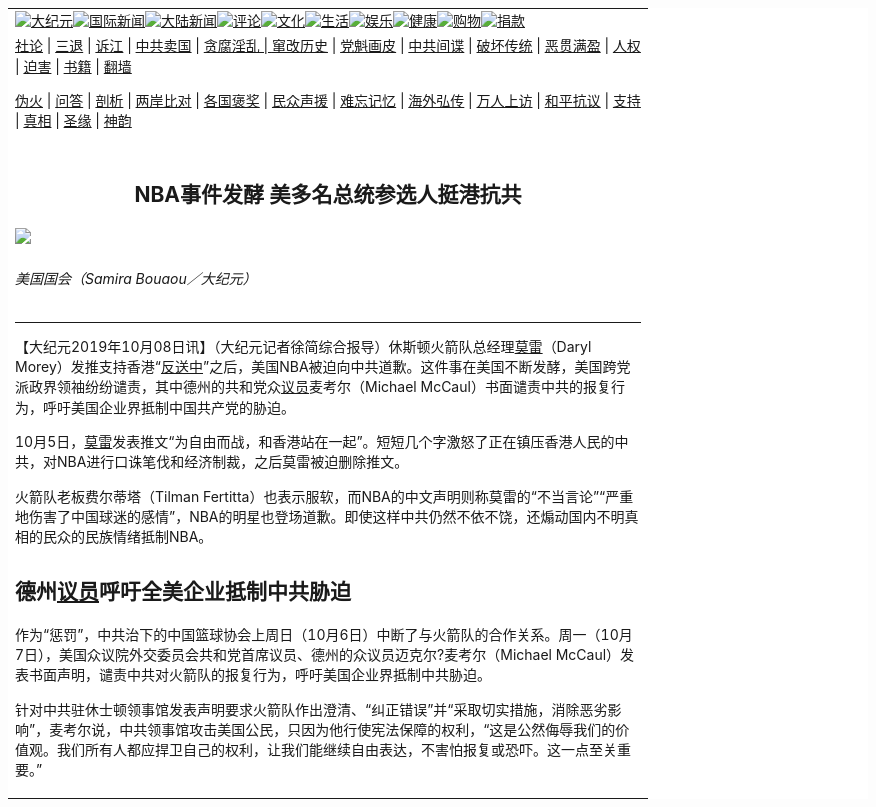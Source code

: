 <a name="1" id="1" target="_blank"></a><span id="1"></span>
<table border="0"><tr><td colspan="2" VALIGN=TOP><a href="https://github.com/clbjqp2826/djy/blob/master/gb/nsc413.md#1"><img src="https://raw.githubusercontent.com/clbjqp2826/www/master/t/djy/1.jpg" title="大纪元"></a><a href="https://github.com/clbjqp2826/djy/blob/master/gb/n24hr.md#1"><img src="https://raw.githubusercontent.com/clbjqp2826/www/master/t/djy/3.jpg" title="国际新闻"></a><a href="https://github.com/clbjqp2826/djy/blob/master/gb/nsc413.md#1"><img src="https://raw.githubusercontent.com/clbjqp2826/www/master/t/djy/4.jpg" title="大陆新闻"></a><a href="https://github.com/clbjqp2826/djy/blob/master/gb/news392.md#1"><img src="https://raw.githubusercontent.com/clbjqp2826/www/master/t/djy/5.jpg" title="评论"></a><a href="https://github.com/clbjqp2826/djy/blob/master/gb/news2007.md#1"><img src="https://raw.githubusercontent.com/clbjqp2826/www/master/t/djy/6.jpg" title="文化"></a><a href="https://github.com/clbjqp2826/djy/blob/master/gb/news2008.md#1"><img src="https://raw.githubusercontent.com/clbjqp2826/www/master/t/djy/7.jpg" title="生活"></a><a href="https://github.com/clbjqp2826/djy/blob/master/gb/ncyule.md#1"><img src="https://raw.githubusercontent.com/clbjqp2826/www/master/t/djy/8.jpg" title="娱乐"></a><a href="https://github.com/clbjqp2826/djy/blob/master/gb/nsc1002.md#1"><img src="https://raw.githubusercontent.com/clbjqp2826/www/master/t/djy/9.jpg" title="健康"><a href="https://www.youlucky.com"><img src="https://raw.githubusercontent.com/clbjqp2826/www/master/t/djy/10.jpg" title="购物"></a><a href="https://www.supportepoch.org/donation?utm_medium=epochtimes&utm_source=referral&utm_campaign=donate_button_djyhomepage"><img src="https://raw.githubusercontent.com/clbjqp2826/www/master/t/djy/12.jpg" title="捐款"></a></td></tr>
<tr><td colspan="2" VALIGN=TOP><a target="_blank" href="https://git.io/fjCRf">社论</a> | <a target="_blank" href="https://github.com/clbjqp2826/djy/blob/master/gb/nf5657.md#1">三退</a> | <a target="_blank" href="https://github.com/clbjqp2826/djy/blob/master/gb/nf6123.md#1">诉江</a> | <a target="_blank" href="https://github.com/clbjqp2826/djy/blob/master/gb/nf1176117.md#1">中共卖国</a> | <a target="_blank" href="https://github.com/clbjqp2826/djy/blob/master/gb/nf5773.md#1">贪腐淫乱 | <a target="_blank" href="https://github.com/clbjqp2826/djy/blob/master/gb/nf1176115.md#1">窜改历史</a> | <a target="_blank" href="https://github.com/clbjqp2826/djy/blob/master/gb/nf1176107.md#1">党魁画皮</a> | <a target="_blank" href="https://github.com/clbjqp2826/djy/blob/master/gb/nf1320400.md#1">中共间谍</a> | <a target="_blank" href="https://github.com/clbjqp2826/djy/blob/master/gb/nf1176114.md#1">破坏传统</a> | <a target="_blank" href="https://github.com/clbjqp2826/djy/blob/master/gb/nf5287.md#1">恶贯满盈</a> | <a target="_blank" href="https://github.com/clbjqp2826/djy/blob/master/gb/ncid278.md#1">人权</a> | <a target="_blank" href="https://github.com/clbjqp2826/djy/blob/master/gb/nf1176111.md#1">迫害</a> | <a target="_blank" href="https://github.com/clbjqp2826/djy/blob/master/gb/nf1235328.md#1">书籍</a> | <a target="_blank" href="https://github.com/clbjqp2826/www/blob/master/README.md?zsrh#1">翻墙</a></p><p><a target="_blank" href="https://github.com/clbjqp2826/djy/blob/master/gb/nf5562.md#1">伪火</a> | <a target="_blank" href="https://github.com/clbjqp2826/djy/blob/master/gb/nf4378.md#1">问答</a> | <a target="_blank" href="https://github.com/clbjqp2826/djy/blob/master/gb/nf5792.md#1">剖析</a> | <a target="_blank" href="https://github.com/clbjqp2826/djy/blob/master/gb/nf5735.md#1">两岸比对</a> | <a target="_blank" href="https://github.com/clbjqp2826/djy/blob/master/gb/nf6119.md#1">各国褒奖</a> | <a target="_blank" href="https://github.com/clbjqp2826/djy/blob/master/gb/nf6120.md#1">民众声援</a> | <a target="_blank" href="https://github.com/clbjqp2826/djy/blob/master/gb/nf1188594.md#1">难忘记忆</a> | <a target="_blank" href="https://github.com/clbjqp2826/djy/blob/master/gb/nf3180.md#1">海外弘传</a> | <a target="_blank" href="https://github.com/clbjqp2826/djy/blob/master/gb/nf5410.md#1">万人上访</a> | <a target="_blank" href="https://github.com/clbjqp2826/ntdtv/blob/master/gb/prog1530_1.md#1">和平抗议</a> | <a target="_blank" href="https://github.com/clbjqp2826/djy/blob/master/gb/nf4386.md#1">支持</a> | <a target="_blank" href="https://github.com/clbjqp2826/djy/blob/master/gb/nf4389.md#1">真相</a> | <a target="_blank" href="https://github.com/clbjqp2826/djy/blob/master/gb/nf5790.md#1">圣缘</a> | <a target="_blank" href="https://github.com/clbjqp2826/djy/blob/master/gb/nf4786.md#1">神韵</a></td></tr>
<tr><td VALIGN=TOP width="626"><h2 align=center>NBA事件发酵 美多名总统参选人挺港抗共</h2>
<img src="http://i.epochtimes.com/assets/uploads/2019/09/190925151725100699-600x400-1.jpg" />
<h6>美国国会（Samira Bouaou／大纪元）
</h6>
<hr>
<p>【大纪元2019年10月08日讯】（大纪元记者徐简综合报导）休斯顿火箭队总经理<a href="https://github.com/clbjqp2826/djy/blob/master/gb/tag/%E8%8E%AB%E9%9B%B7.md">莫雷</a>（Daryl Morey）发推支持香港“<a href="https://github.com/clbjqp2826/djy/blob/master/gb/tag/%E5%8F%8D%E9%80%81%E4%B8%AD.md">反送中</a>”之后，美国NBA被迫向中共道歉。这件事在美国不断发酵，美国跨党派政界领袖纷纷谴责，其中德州的共和党众<a href="https://github.com/clbjqp2826/djy/blob/master/gb/tag/%E8%AE%AE%E5%91%98.md">议员</a>麦考尔（Michael McCaul）书面谴责中共的报复行为，呼吁美国企业界抵制中国共产党的胁迫。</p>
<p>10月5日，<a href="https://github.com/clbjqp2826/djy/blob/master/gb/tag/%E8%8E%AB%E9%9B%B7.md">莫雷</a>发表推文“为自由而战，和香港站在一起”。短短几个字激怒了正在镇压香港人民的中共，对NBA进行口诛笔伐和经济制裁，之后莫雷被迫删除推文。</p>
<p>火箭队老板费尔蒂塔（Tilman Fertitta）也表示服软，而NBA的中文声明则称莫雷的“不当言论”“严重地伤害了中国球迷的感情”，NBA的明星也登场道歉。即使这样中共仍然不依不饶，还煽动国内不明真相的民众的民族情绪抵制NBA。</p>
<h2>德州<a href="https://github.com/clbjqp2826/djy/blob/master/gb/tag/%E8%AE%AE%E5%91%98.md">议员</a>呼吁全美企业抵制中共胁迫</h2>
<p>作为“惩罚”，中共治下的中国篮球协会上周日（10月6日）中断了与火箭队的合作关系。周一（10月7日），美国众议院外交委员会共和党首席议员、德州的众议员迈克尔?麦考尔（Michael McCaul）发表书面声明，谴责中共对火箭队的报复行为，呼吁美国企业界抵制中共胁迫。</p>
<p>针对中共驻休士顿领事馆发表声明要求火箭队作出澄清、“纠正错误”并“采取切实措施，消除恶劣影响”，麦考尔说，中共领事馆攻击美国公民，只因为他行使宪法保障的权利，“这是公然侮辱我们的价值观。我们所有人都应捍卫自己的权利，让我们能继续自由表达，不害怕报复或恐吓。这一点至关重要。”</p>